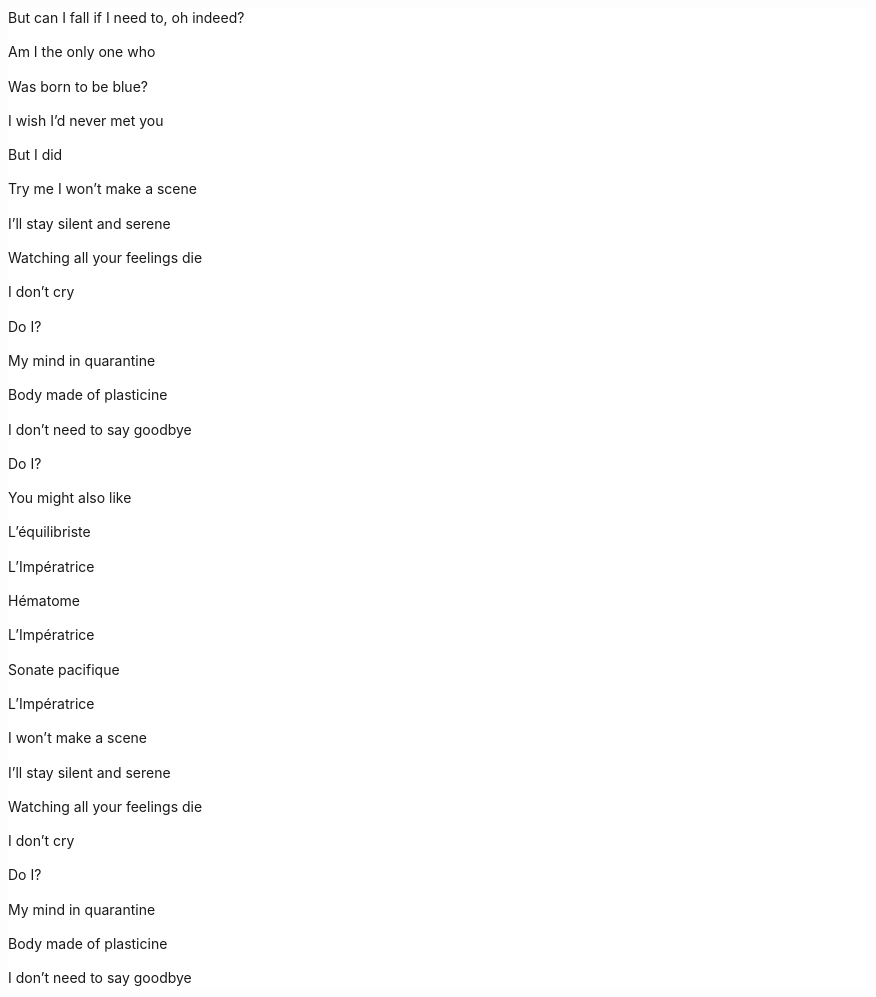 

But can I fall if I need to, oh indeed?



Am I the only one who

Was born to be blue?



I wish I’d never met you

But I did



Try me I won’t make a scene

I’ll stay silent and serene

Watching all your feelings die

I don’t cry

Do I?



My mind in quarantine

Body made of plasticine

I don’t need to say goodbye

Do I?

You might also like

L’équilibriste

L’Impératrice

Hématome

L’Impératrice

Sonate pacifique

L’Impératrice

I won’t make a scene

I’ll stay silent and sеrene

Watching all your feelings die

I don’t cry

Do I?



My mind in quarantinе

Body made of plasticine

I don’t need to say goodbye
